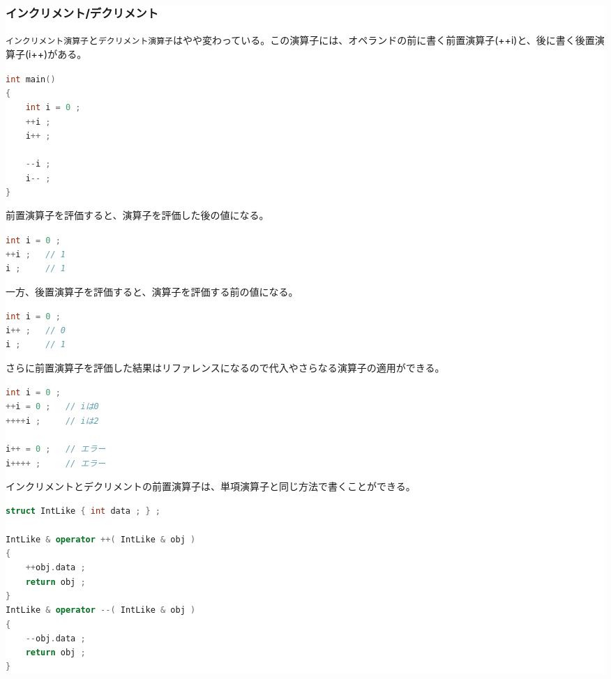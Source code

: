 ### インクリメント/デクリメント

`インクリメント演算子`と`デクリメント演算子`はやや変わっている。この演算子には、オペランドの前に書く前置演算子(++i)と、後に書く後置演算子(i++)がある。

~~~cpp
int main()
{
    int i = 0 ;
    ++i ;
    i++ ;

    --i ;
    i-- ;
}
~~~

前置演算子を評価すると、演算子を評価した後の値になる。

~~~c++
int i = 0 ;
++i ;   // 1
i ;     // 1
~~~

一方、後置演算子を評価すると、演算子を評価する前の値になる。

~~~c++
int i = 0 ;
i++ ;   // 0
i ;     // 1
~~~

さらに前置演算子を評価した結果はリファレンスになるので代入やさらなる演算子の適用ができる。

~~~c++
int i = 0 ;
++i = 0 ;   // iは0
++++i ;     // iは2

i++ = 0 ;   // エラー
i++++ ;     // エラー
~~~

インクリメントとデクリメントの前置演算子は、単項演算子と同じ方法で書くことができる。

~~~cpp
struct IntLike { int data ; } ;

IntLike & operator ++( IntLike & obj )
{
    ++obj.data ;
    return obj ;
}
IntLike & operator --( IntLike & obj )
{
    --obj.data ;
    return obj ;
}
~~~
